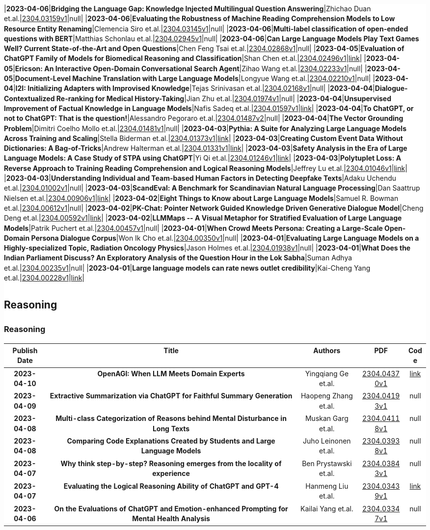 |**2023-04-06**|**Bridging the Language Gap: Knowledge Injected Multilingual Question Answering**|Zhichao Duan et.al.|[2304.03159v1](http://arxiv.org/abs/2304.03159v1)|null|
|**2023-04-06**|**Evaluating the Robustness of Machine Reading Comprehension Models to Low Resource Entity Renaming**|Clemencia Siro et.al.|[2304.03145v1](http://arxiv.org/abs/2304.03145v1)|null|
|**2023-04-06**|**Multi-label classification of open-ended questions with BERT**|Matthias Schonlau et.al.|[2304.02945v1](http://arxiv.org/abs/2304.02945v1)|null|
|**2023-04-06**|**Can Large Language Models Play Text Games Well? Current State-of-the-Art and Open Questions**|Chen Feng Tsai et.al.|[2304.02868v1](http://arxiv.org/abs/2304.02868v1)|null|
|**2023-04-05**|**Evaluation of ChatGPT Family of Models for Biomedical Reasoning and Classification**|Shan Chen et.al.|[2304.02496v1](http://arxiv.org/abs/2304.02496v1)|[link](https://github.com/shan23chen/healthllm_eval)|
|**2023-04-05**|**Ericson: An Interactive Open-Domain Conversational Search Agent**|Zihao Wang et.al.|[2304.02233v1](http://arxiv.org/abs/2304.02233v1)|null|
|**2023-04-05**|**Document-Level Machine Translation with Large Language Models**|Longyue Wang et.al.|[2304.02210v1](http://arxiv.org/abs/2304.02210v1)|null|
|**2023-04-04**|**I2I: Initializing Adapters with Improvised Knowledge**|Tejas Srinivasan et.al.|[2304.02168v1](http://arxiv.org/abs/2304.02168v1)|null|
|**2023-04-04**|**Dialogue-Contextualized Re-ranking for Medical History-Taking**|Jian Zhu et.al.|[2304.01974v1](http://arxiv.org/abs/2304.01974v1)|null|
|**2023-04-04**|**Unsupervised Improvement of Factual Knowledge in Language Models**|Nafis Sadeq et.al.|[2304.01597v1](http://arxiv.org/abs/2304.01597v1)|[link](https://github.com/intuit/wmlm)|
|**2023-04-04**|**To ChatGPT, or not to ChatGPT: That is the question!**|Alessandro Pegoraro et.al.|[2304.01487v2](http://arxiv.org/abs/2304.01487v2)|null|
|**2023-04-04**|**The Vector Grounding Problem**|Dimitri Coelho Mollo et.al.|[2304.01481v1](http://arxiv.org/abs/2304.01481v1)|null|
|**2023-04-03**|**Pythia: A Suite for Analyzing Large Language Models Across Training and Scaling**|Stella Biderman et.al.|[2304.01373v1](http://arxiv.org/abs/2304.01373v1)|[link](https://github.com/eleutherai/pythia)|
|**2023-04-03**|**Creating Custom Event Data Without Dictionaries: A Bag-of-Tricks**|Andrew Halterman et.al.|[2304.01331v1](http://arxiv.org/abs/2304.01331v1)|[link](https://github.com/ahalterman/ngec)|
|**2023-04-03**|**Safety Analysis in the Era of Large Language Models: A Case Study of STPA using ChatGPT**|Yi Qi et.al.|[2304.01246v1](http://arxiv.org/abs/2304.01246v1)|[link](https://github.com/yiqi0318/chatgpt-stpa)|
|**2023-04-03**|**Polytuplet Loss: A Reverse Approach to Training Reading Comprehension and Logical Reasoning Models**|Jeffrey Lu et.al.|[2304.01046v1](http://arxiv.org/abs/2304.01046v1)|[link](https://github.com/ussiamaboat/research-paper)|
|**2023-04-03**|**Understanding Individual and Team-based Human Factors in Detecting Deepfake Texts**|Adaku Uchendu et.al.|[2304.01002v1](http://arxiv.org/abs/2304.01002v1)|null|
|**2023-04-03**|**ScandEval: A Benchmark for Scandinavian Natural Language Processing**|Dan Saattrup Nielsen et.al.|[2304.00906v1](http://arxiv.org/abs/2304.00906v1)|[link](https://github.com/scandeval/scandeval.github.io)|
|**2023-04-02**|**Eight Things to Know about Large Language Models**|Samuel R. Bowman et.al.|[2304.00612v1](http://arxiv.org/abs/2304.00612v1)|null|
|**2023-04-02**|**PK-Chat: Pointer Network Guided Knowledge Driven Generative Dialogue Model**|Cheng Deng et.al.|[2304.00592v1](http://arxiv.org/abs/2304.00592v1)|[link](https://github.com/davendw49/PK-Chat)|
|**2023-04-02**|**LLMMaps -- A Visual Metaphor for Stratified Evaluation of Large Language Models**|Patrik Puchert et.al.|[2304.00457v1](http://arxiv.org/abs/2304.00457v1)|null|
|**2023-04-01**|**When Crowd Meets Persona: Creating a Large-Scale Open-Domain Persona Dialogue Corpus**|Won Ik Cho et.al.|[2304.00350v1](http://arxiv.org/abs/2304.00350v1)|null|
|**2023-04-01**|**Evaluating Large Language Models on a Highly-specialized Topic, Radiation Oncology Physics**|Jason Holmes et.al.|[2304.01938v1](http://arxiv.org/abs/2304.01938v1)|null|
|**2023-04-01**|**What Does the Indian Parliament Discuss? An Exploratory Analysis of the Question Hour in the Lok Sabha**|Suman Adhya et.al.|[2304.00235v1](http://arxiv.org/abs/2304.00235v1)|null|
|**2023-04-01**|**Large language models can rate news outlet credibility**|Kai-Cheng Yang et.al.|[2304.00228v1](http://arxiv.org/abs/2304.00228v1)|[link](https://github.com/osome-iu/chatgpt_domain_rating)|

## Reasoning

### Reasoning
|Publish Date|Title|Authors|PDF|Code|
| :---: | :---: | :---: | :---: | :---: |
|**2023-04-10**|**OpenAGI: When LLM Meets Domain Experts**|Yingqiang Ge et.al.|[2304.04370v1](http://arxiv.org/abs/2304.04370v1)|[link](https://github.com/agiresearch/openagi)|
|**2023-04-09**|**Extractive Summarization via ChatGPT for Faithful Summary Generation**|Haopeng Zhang et.al.|[2304.04193v1](http://arxiv.org/abs/2304.04193v1)|null|
|**2023-04-08**|**Multi-class Categorization of Reasons behind Mental Disturbance in Long Texts**|Muskan Garg et.al.|[2304.04118v1](http://arxiv.org/abs/2304.04118v1)|null|
|**2023-04-08**|**Comparing Code Explanations Created by Students and Large Language Models**|Juho Leinonen et.al.|[2304.03938v1](http://arxiv.org/abs/2304.03938v1)|null|
|**2023-04-07**|**Why think step-by-step? Reasoning emerges from the locality of experience**|Ben Prystawski et.al.|[2304.03843v1](http://arxiv.org/abs/2304.03843v1)|null|
|**2023-04-07**|**Evaluating the Logical Reasoning Ability of ChatGPT and GPT-4**|Hanmeng Liu et.al.|[2304.03439v1](http://arxiv.org/abs/2304.03439v1)|[link](https://github.com/csitfun/logiqa2.0)|
|**2023-04-06**|**On the Evaluations of ChatGPT and Emotion-enhanced Prompting for Mental Health Analysis**|Kailai Yang et.al.|[2304.03347v1](http://arxiv.org/abs/2304.03347v1)|null|